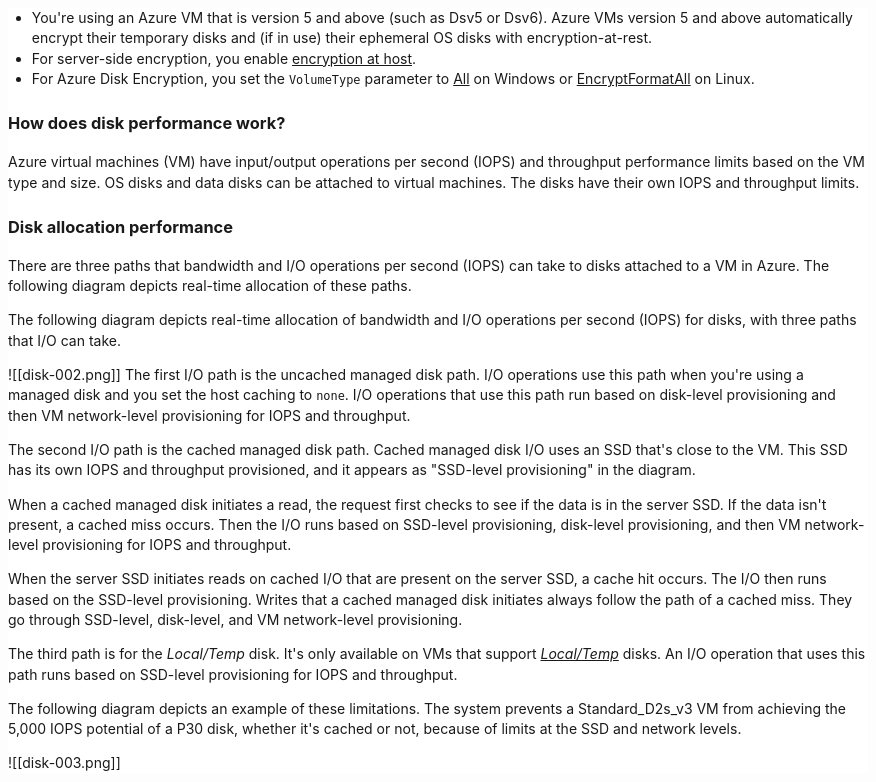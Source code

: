 - You're using an Azure VM that is version 5 and above (such as Dsv5 or Dsv6). Azure VMs version 5 and above automatically encrypt their temporary disks and (if in use) their ephemeral OS disks with encryption-at-rest.
- For server-side encryption, you enable [encryption at host](https://learn.microsoft.com/en-us/azure/virtual-machines/disk-encryption#encryption-at-host---end-to-end-encryption-for-your-vm-data).
- For Azure Disk Encryption, you set the `VolumeType` parameter to [All](https://learn.microsoft.com/en-us/azure/virtual-machines/windows/disk-encryption-windows#enable-encryption-on-a-newly-added-data-disk) on Windows or [EncryptFormatAll](https://learn.microsoft.com/en-us/azure/virtual-machines/linux/disk-encryption-linux#use-encryptformatall-feature-for-data-disks-on-linux-vms) on Linux.

### How does disk performance work?

Azure virtual machines (VM) have input/output operations per second (IOPS) and throughput performance limits based on the VM type and size. OS disks and data disks can be attached to virtual machines. The disks have their own IOPS and throughput limits.

### Disk allocation performance

There are three paths that bandwidth and I/O operations per second (IOPS) can take to disks attached to a VM in Azure. The following diagram depicts real-time allocation of these paths.

The following diagram depicts real-time allocation of bandwidth and I/O operations per second (IOPS) for disks, with three paths that I/O can take.

![[disk-002.png]]
The first I/O path is the uncached managed disk path. I/O operations use this path when you're using a managed disk and you set the host caching to `none`. I/O operations that use this path run based on disk-level provisioning and then VM network-level provisioning for IOPS and throughput.

The second I/O path is the cached managed disk path. Cached managed disk I/O uses an SSD that's close to the VM. This SSD has its own IOPS and throughput provisioned, and it appears as "SSD-level provisioning" in the diagram.

When a cached managed disk initiates a read, the request first checks to see if the data is in the server SSD. If the data isn't present, a cached miss occurs. Then the I/O runs based on SSD-level provisioning, disk-level provisioning, and then VM network-level provisioning for IOPS and throughput.

When the server SSD initiates reads on cached I/O that are present on the server SSD, a cache hit occurs. The I/O then runs based on the SSD-level provisioning. Writes that a cached managed disk initiates always follow the path of a cached miss. They go through SSD-level, disk-level, and VM network-level provisioning.

The third path is for the _Local/Temp_ disk. It's only available on VMs that support _[Local/Temp](https://learn.microsoft.com/en-us/azure/virtual-machines/managed-disks-overview#temporary-disk)_ disks. An I/O operation that uses this path runs based on SSD-level provisioning for IOPS and throughput.

The following diagram depicts an example of these limitations. The system prevents a Standard_D2s_v3 VM from achieving the 5,000 IOPS potential of a P30 disk, whether it's cached or not, because of limits at the SSD and network levels.

![[disk-003.png]]

